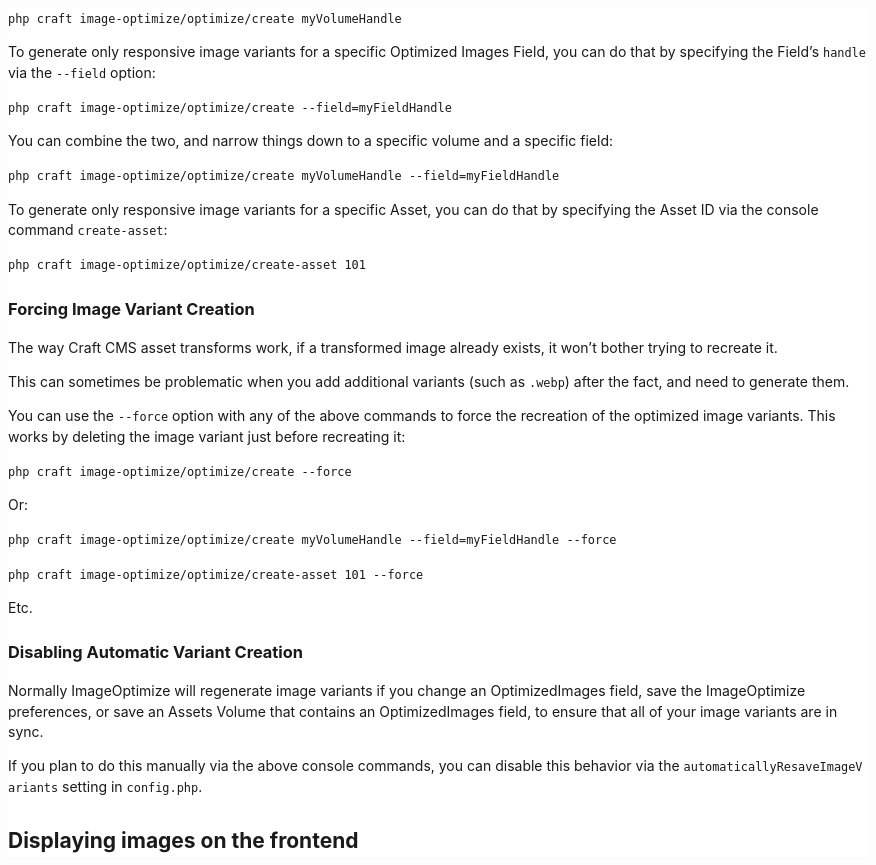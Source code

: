 ```
php craft image-optimize/optimize/create myVolumeHandle
```

To generate only responsive image variants for a specific Optimized Images Field, you can do that by specifying the Field’s `handle` via the `--field` option:

```
php craft image-optimize/optimize/create --field=myFieldHandle
```

You can combine the two, and narrow things down to a specific volume and a specific field:

```
php craft image-optimize/optimize/create myVolumeHandle --field=myFieldHandle
```

To generate only responsive image variants for a specific Asset, you can do that by specifying the Asset ID via the console command `create-asset`:

```
php craft image-optimize/optimize/create-asset 101
```

### Forcing Image Variant Creation

The way Craft CMS asset transforms work, if a transformed image already exists, it won’t bother trying to recreate it.

This can sometimes be problematic when you add additional variants (such as `.webp`) after the fact, and need to generate them.

You can use the `--force` option with any of the above commands to force the recreation of the optimized image variants. This works by deleting the image variant just before recreating it:

```
php craft image-optimize/optimize/create --force
```

Or:

```
php craft image-optimize/optimize/create myVolumeHandle --field=myFieldHandle --force
```

```
php craft image-optimize/optimize/create-asset 101 --force
```

Etc.

### Disabling Automatic Variant Creation

Normally ImageOptimize will regenerate image variants if you change an OptimizedImages field, save the ImageOptimize preferences, or save an Assets Volume that contains an OptimizedImages field, to ensure that all of your image variants are in sync.

If you plan to do this manually via the above console commands, you can disable this behavior via the `automaticallyResaveImageVariants` setting in `config.php`.

## Displaying images on the frontend
